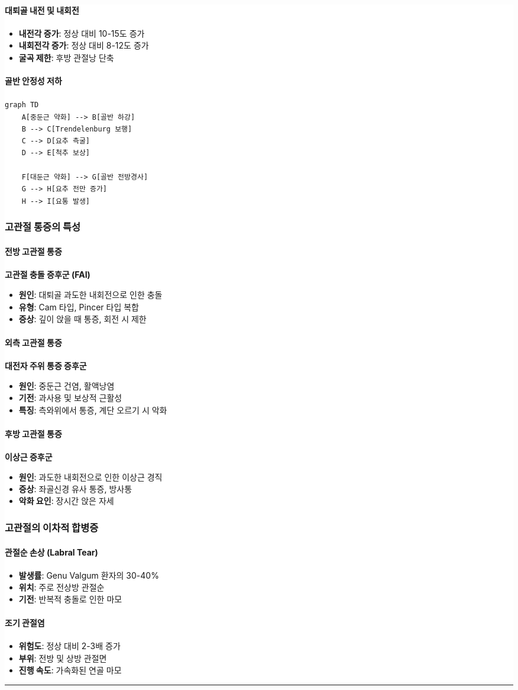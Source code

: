 #### 대퇴골 내전 및 내회전
- **내전각 증가**: 정상 대비 10-15도 증가
- **내회전각 증가**: 정상 대비 8-12도 증가
- **굴곡 제한**: 후방 관절낭 단축

#### 골반 안정성 저하
```mermaid
graph TD
    A[중둔근 약화] --> B[골반 하강]
    B --> C[Trendelenburg 보행]
    C --> D[요추 측굴]
    D --> E[척추 보상]

    F[대둔근 약화] --> G[골반 전방경사]
    G --> H[요추 전만 증가]
    H --> I[요통 발생]
```

### 고관절 통증의 특성

#### 전방 고관절 통증
**고관절 충돌 증후군 (FAI)**
- **원인**: 대퇴골 과도한 내회전으로 인한 충돌
- **유형**: Cam 타입, Pincer 타입 복합
- **증상**: 깊이 앉을 때 통증, 회전 시 제한

#### 외측 고관절 통증
**대전자 주위 통증 증후군**
- **원인**: 중둔근 건염, 활액낭염
- **기전**: 과사용 및 보상적 근활성
- **특징**: 측와위에서 통증, 계단 오르기 시 악화

#### 후방 고관절 통증
**이상근 증후군**
- **원인**: 과도한 내회전으로 인한 이상근 경직
- **증상**: 좌골신경 유사 통증, 방사통
- **악화 요인**: 장시간 앉은 자세

### 고관절의 이차적 합병증

#### 관절순 손상 (Labral Tear)
- **발생률**: Genu Valgum 환자의 30-40%
- **위치**: 주로 전상방 관절순
- **기전**: 반복적 충돌로 인한 마모

#### 조기 관절염
- **위험도**: 정상 대비 2-3배 증가
- **부위**: 전방 및 상방 관절면
- **진행 속도**: 가속화된 연골 마모

---

